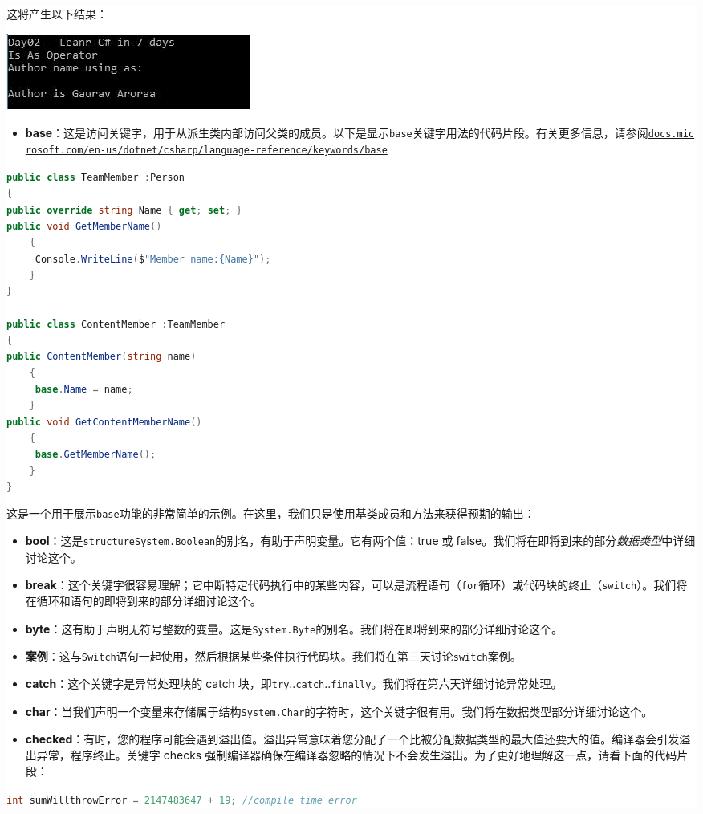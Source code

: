 这将产生以下结果：

![](img/00022.jpeg)

+   **base**：这是访问关键字，用于从派生类内部访问父类的成员。以下是显示`base`关键字用法的代码片段。有关更多信息，请参阅[`docs.microsoft.com/en-us/dotnet/csharp/language-reference/keywords/base`](https://docs.microsoft.com/en-us/dotnet/csharp/language-reference/keywords/base)

```cs
public class TeamMember :Person 
{ 
public override string Name { get; set; } 
public void GetMemberName() 
    { 
     Console.WriteLine($"Member name:{Name}"); 
    } 
} 

public class ContentMember :TeamMember 
{ 
public ContentMember(string name) 
    { 
     base.Name = name; 
    } 
public void GetContentMemberName() 
    { 
     base.GetMemberName(); 
    } 
} 
```

这是一个用于展示`base`功能的非常简单的示例。在这里，我们只是使用基类成员和方法来获得预期的输出：

+   **bool**：这是`structureSystem.Boolean`的别名，有助于声明变量。它有两个值：true 或 false。我们将在即将到来的部分*数据类型*中详细讨论这个。

+   **break**：这个关键字很容易理解；它中断特定代码执行中的某些内容，可以是流程语句（`for`循环）或代码块的终止（`switch`）。我们将在循环和语句的即将到来的部分详细讨论这个。

+   **byte**：这有助于声明无符号整数的变量。这是`System.Byte`的别名。我们将在即将到来的部分详细讨论这个。

+   **案例**：这与`Switch`语句一起使用，然后根据某些条件执行代码块。我们将在第三天讨论`switch`案例。

+   **catch**：这个关键字是异常处理块的 catch 块，即`try`..`catch`..`finally`。我们将在第六天详细讨论异常处理。

+   **char**：当我们声明一个变量来存储属于结构`System.Char`的字符时，这个关键字很有用。我们将在数据类型部分详细讨论这个。

+   **checked**：有时，您的程序可能会遇到溢出值。溢出异常意味着您分配了一个比被分配数据类型的最大值还要大的值。编译器会引发溢出异常，程序终止。关键字 checks 强制编译器确保在编译器忽略的情况下不会发生溢出。为了更好地理解这一点，请看下面的代码片段：

```cs
int sumWillthrowError = 2147483647 + 19; //compile time error
```

